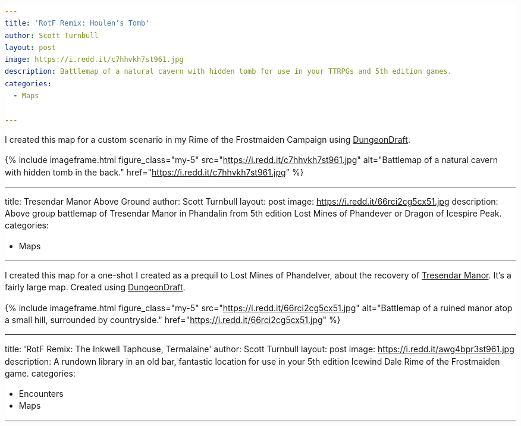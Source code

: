 ```yaml
---
title: 'RotF Remix: Houlen’s Tomb'
author: Scott Turnbull
layout: post
image: https://i.redd.it/c7hhvkh7st961.jpg
description: Battlemap of a natural cavern with hidden tomb for use in your TTRPGs and 5th edition games.
categories:
  - Maps

---
```

I created this map for a custom scenario in my Rime of the Frostmaiden Campaign using <a href="https://dungeondraft.net/" target="_blank" rel="noreferrer noopener">DungeonDraft</a>.

{% include imageframe.html
  figure_class="my-5"
  src="https://i.redd.it/c7hhvkh7st961.jpg"
  alt="Battlemap of a natural cavern with hidden tomb in the back."
  href="https://i.redd.it/c7hhvkh7st961.jpg"
%}

---
title: Tresendar Manor Above Ground
author: Scott Turnbull
layout: post
image: https://i.redd.it/66rci2cg5cx51.jpg
description: Above group battlemap of Tresendar Manor in Phandalin from 5th edition Lost Mines of Phandever or Dragon of Icespire Peak.
categories:
  - Maps

---
I created this map for a one-shot I created as a prequil to Lost Mines of Phandelver, about the recovery of <a href="https://forgottenrealms.fandom.com/wiki/Tresendar_Mano" target="_blank" rel="noreferrer noopener">Tresendar Manor</a>. It&#8217;s a fairly large map. Created using <a rel="noreferrer noopener" href="https://dungeondraft.net/" target="_blank">DungeonDraft</a>.

{% include imageframe.html
  figure_class="my-5"
  src="https://i.redd.it/66rci2cg5cx51.jpg"
  alt="Battlemap of a ruined manor atop a small hill, surrounded by countryside."
  href="https://i.redd.it/66rci2cg5cx51.jpg"
%}

---
title: 'RotF Remix:  The Inkwell Taphouse, Termalaine'
author: Scott Turnbull
layout: post
image: https://i.redd.it/awg4bpr3st961.jpg
description: A rundown library in an old bar, fantastic location for use in your 5th edition Icewind Dale Rime of the Frostmaiden game.
categories:
  - Encounters
  - Maps
---
